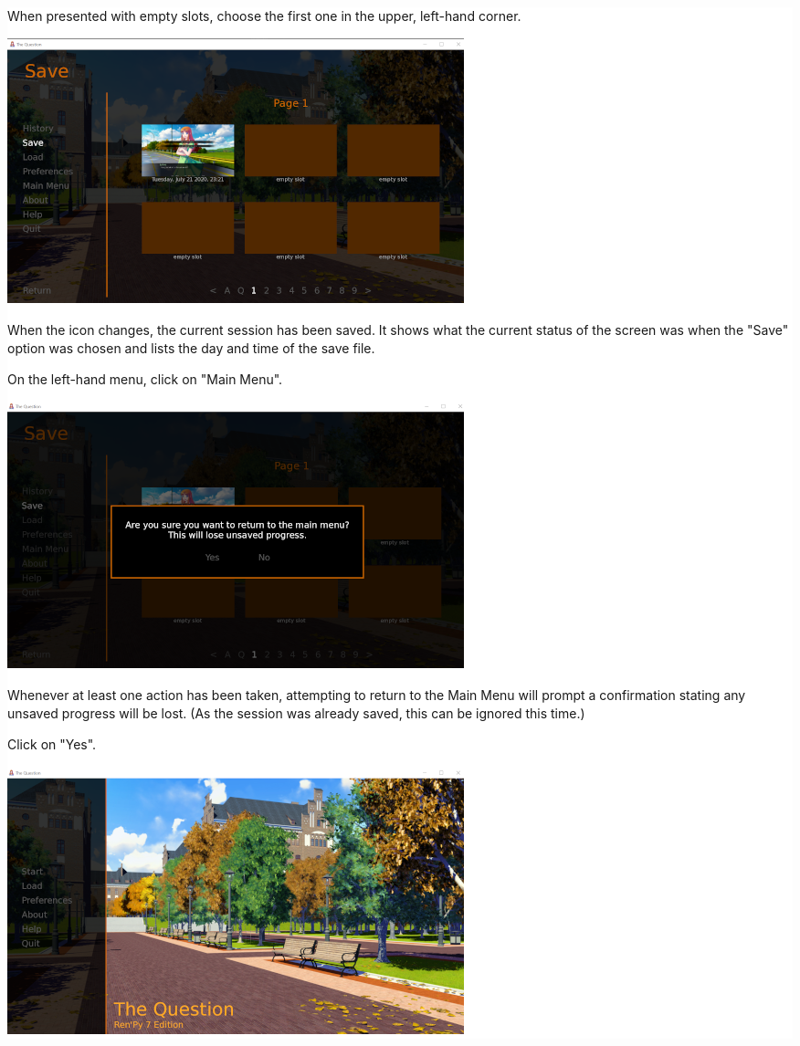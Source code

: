 When presented with empty slots, choose the first one in the upper, left-hand corner.

![Game Saved](chapter2-saved.png "Game Saved")

When the icon changes, the current session has been saved. It shows what the current status of the screen was when the "Save" option was chosen and lists the day and time of the save file.

On the left-hand menu, click on "Main Menu".

![Request Save](chapter2-requestsave.png "Request Save")

Whenever at least one action has been taken, attempting to return to the Main Menu will prompt a confirmation stating any unsaved progress will be lost. (As the session was already saved, this can be ignored this time.)

Click on "Yes".

![The Question Main Menu](chapter2-menu.png "The Question Main Menu")
